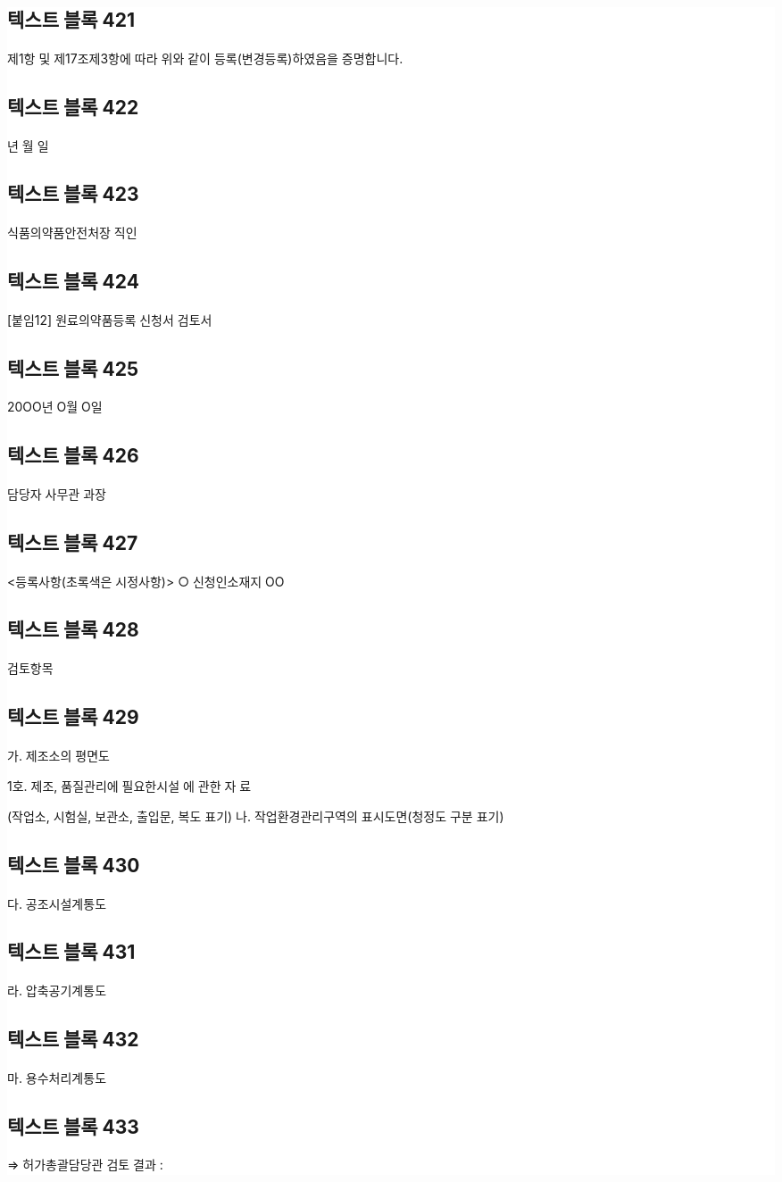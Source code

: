 ## 텍스트 블록 421
제1항 및 제17조제3항에 따라 위와 같이 등록(변경등록)하였음을 증명합니다.

## 텍스트 블록 422
년 월 일

## 텍스트 블록 423
식품의약품안전처장 직인

## 텍스트 블록 424
[붙임12] 원료의약품등록 신청서 검토서

## 텍스트 블록 425
20OO년 O월 O일

## 텍스트 블록 426
담당자 사무관 과장

## 텍스트 블록 427
<등록사항(초록색은 시정사항)> ○ 신청인소재지 OO

## 텍스트 블록 428
검토항목

## 텍스트 블록 429
가. 제조소의 평면도

1호. 제조, 품질관리에 필요한시설 에 관한 자 료

(작업소, 시험실, 보관소, 출입문, 복도 표기) 나. 작업환경관리구역의 표시도면(청정도 구분 표기)

## 텍스트 블록 430
다. 공조시설계통도

## 텍스트 블록 431
라. 압축공기계통도

## 텍스트 블록 432
마. 용수처리계통도

## 텍스트 블록 433
⇒ 허가총괄담당관 검토 결과 :
